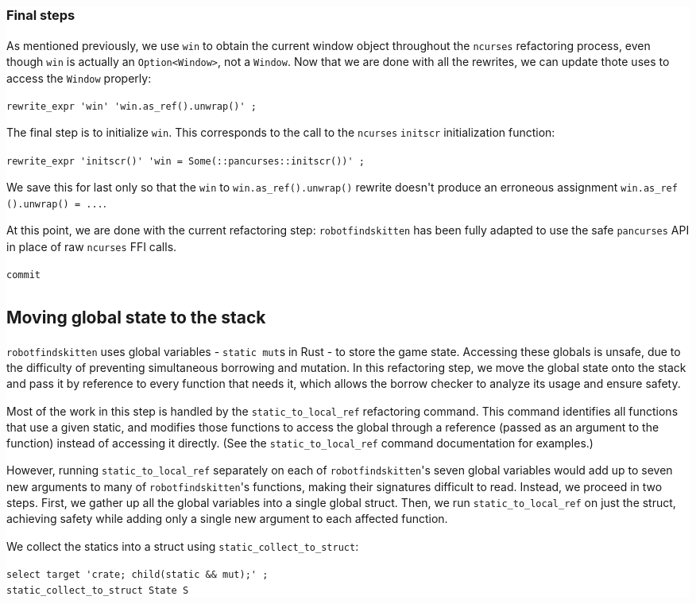 ### Final steps

As mentioned previously, we use `win` to obtain the current window object
throughout the `ncurses` refactoring process, even though `win` is actually an
`Option<Window>`, not a `Window`.  Now that we are done with all the rewrites,
we can update thote uses to access the `Window` properly:

```refactor
rewrite_expr 'win' 'win.as_ref().unwrap()' ;
```

The final step is to initialize `win`.  This corresponds to the call to the
`ncurses` `initscr` initialization function:

```refactor
rewrite_expr 'initscr()' 'win = Some(::pancurses::initscr())' ;
```

We save this for last only so that the `win` to `win.as_ref().unwrap()` rewrite
doesn't produce an erroneous assignment `win.as_ref().unwrap() = ...`.

At this point, we are done with the current refactoring step:
`robotfindskitten` has been fully adapted to use the safe `pancurses` API in
place of raw `ncurses` FFI calls.

```refactor
commit
```


## Moving global state to the stack

`robotfindskitten` uses global variables - `static mut`s in Rust - to store the
game state.  Accessing these globals is unsafe, due to the difficulty of
preventing simultaneous borrowing and mutation.  In this refactoring step, we
move the global state onto the stack and pass it by reference to every function
that needs it, which allows the borrow checker to analyze its usage and ensure
safety.

Most of the work in this step is handled by the `static_to_local_ref`
refactoring command.  This command identifies all functions that use a given
static, and modifies those functions to access the global through a reference
(passed as an argument to the function) instead of accessing it directly.  (See
the `static_to_local_ref` command documentation for examples.)

However, running `static_to_local_ref` separately on each of
`robotfindskitten`'s seven global variables would add up to seven new arguments
to many of `robotfindskitten`'s functions, making their signatures difficult to
read.  Instead, we proceed in two steps.  First, we gather up all the global
variables into a single global struct.  Then, we run `static_to_local_ref` on
just the struct, achieving safety while adding only a single new argument to
each affected function.


We collect the statics into a struct using `static_collect_to_struct`:

```refactor
select target 'crate; child(static && mut);' ;
static_collect_to_struct State S
```
